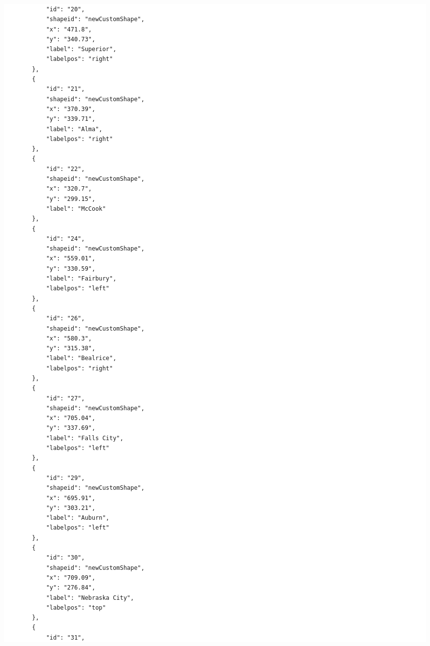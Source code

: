                 "id": "20",
                "shapeid": "newCustomShape",
                "x": "471.8",
                "y": "340.73",
                "label": "Superior",
                "labelpos": "right"
            },
            {
                "id": "21",
                "shapeid": "newCustomShape",
                "x": "370.39",
                "y": "339.71",
                "label": "Alma",
                "labelpos": "right"
            },
            {
                "id": "22",
                "shapeid": "newCustomShape",
                "x": "320.7",
                "y": "299.15",
                "label": "McCook"
            },
            {
                "id": "24",
                "shapeid": "newCustomShape",
                "x": "559.01",
                "y": "330.59",
                "label": "Fairbury",
                "labelpos": "left"
            },
            {
                "id": "26",
                "shapeid": "newCustomShape",
                "x": "580.3",
                "y": "315.38",
                "label": "Bealrice",
                "labelpos": "right"
            },
            {
                "id": "27",
                "shapeid": "newCustomShape",
                "x": "705.04",
                "y": "337.69",
                "label": "Falls City",
                "labelpos": "left"
            },
            {
                "id": "29",
                "shapeid": "newCustomShape",
                "x": "695.91",
                "y": "303.21",
                "label": "Auburn",
                "labelpos": "left"
            },
            {
                "id": "30",
                "shapeid": "newCustomShape",
                "x": "709.09",
                "y": "276.84",
                "label": "Nebraska City",
                "labelpos": "top"
            },
            {
                "id": "31",